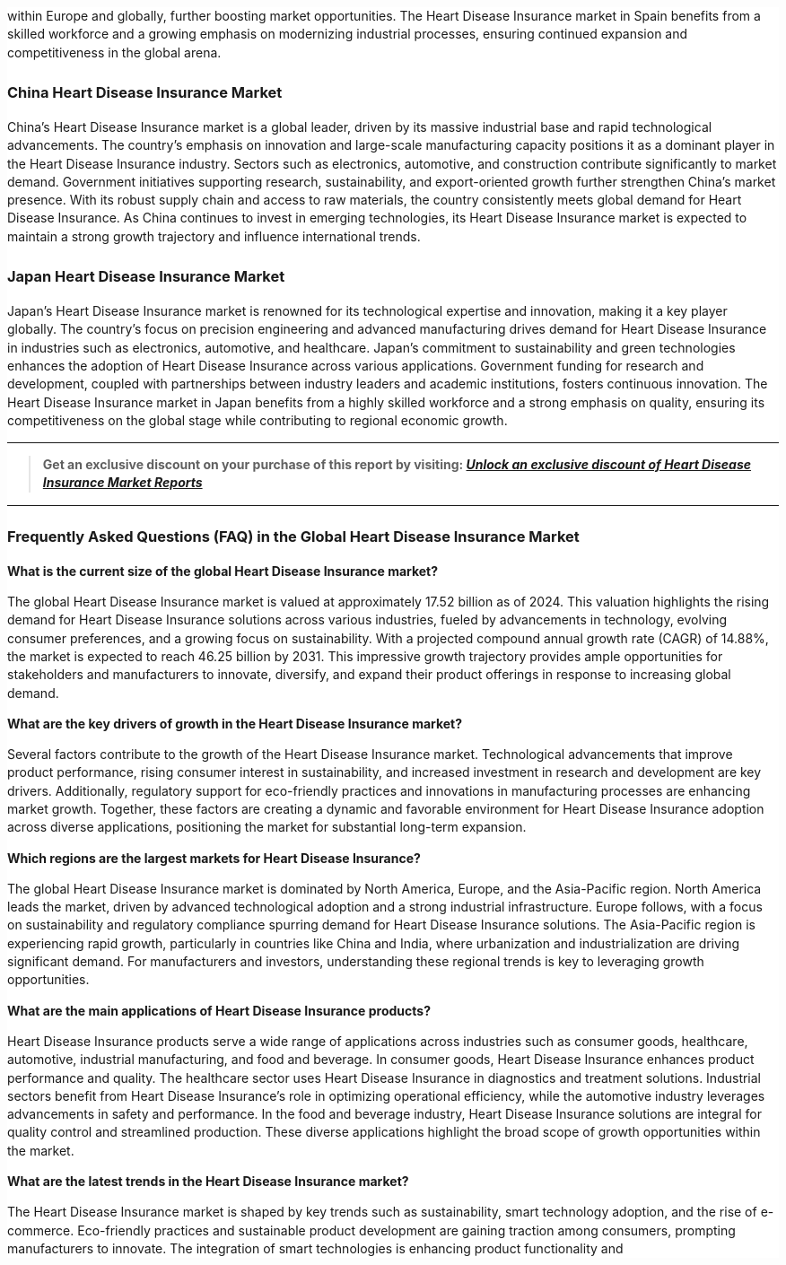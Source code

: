 within Europe and globally, further boosting market opportunities. The Heart Disease Insurance market in Spain benefits from a skilled workforce and a growing emphasis on modernizing industrial processes, ensuring continued expansion and competitiveness in the global arena.</p><h3>China Heart Disease Insurance Market</h3><p>China&rsquo;s Heart Disease Insurance market is a global leader, driven by its massive industrial base and rapid technological advancements. The country&rsquo;s emphasis on innovation and large-scale manufacturing capacity positions it as a dominant player in the Heart Disease Insurance industry. Sectors such as electronics, automotive, and construction contribute significantly to market demand. Government initiatives supporting research, sustainability, and export-oriented growth further strengthen China&rsquo;s market presence. With its robust supply chain and access to raw materials, the country consistently meets global demand for Heart Disease Insurance. As China continues to invest in emerging technologies, its Heart Disease Insurance market is expected to maintain a strong growth trajectory and influence international trends.</p><h3>Japan Heart Disease Insurance Market</h3><p>Japan&rsquo;s Heart Disease Insurance market is renowned for its technological expertise and innovation, making it a key player globally. The country&rsquo;s focus on precision engineering and advanced manufacturing drives demand for Heart Disease Insurance in industries such as electronics, automotive, and healthcare. Japan&rsquo;s commitment to sustainability and green technologies enhances the adoption of Heart Disease Insurance across various applications. Government funding for research and development, coupled with partnerships between industry leaders and academic institutions, fosters continuous innovation. The Heart Disease Insurance market in Japan benefits from a highly skilled workforce and a strong emphasis on quality, ensuring its competitiveness on the global stage while contributing to regional economic growth.</p><hr /><blockquote><p><strong>Get an exclusive discount on your purchase of this report by visiting: <em><a href="://marketresearchpulse.com/ask-for-discount/138975?utm_source=Github&amp;utm_medium=0116">Unlock an exclusive discount of Heart Disease Insurance Market Reports</a></em>&nbsp;</strong></p></blockquote><hr /><h3>Frequently Asked Questions (FAQ) in the Global Heart Disease Insurance Market</h3><p><strong>What is the current size of the global Heart Disease Insurance market?</strong></p><p>The global Heart Disease Insurance market is valued at approximately 17.52 billion as of 2024. This valuation highlights the rising demand for Heart Disease Insurance solutions across various industries, fueled by advancements in technology, evolving consumer preferences, and a growing focus on sustainability. With a projected compound annual growth rate (CAGR) of 14.88%, the market is expected to reach 46.25 billion by 2031. This impressive growth trajectory provides ample opportunities for stakeholders and manufacturers to innovate, diversify, and expand their product offerings in response to increasing global demand.</p><p><strong>What are the key drivers of growth in the Heart Disease Insurance market?</strong></p><p>Several factors contribute to the growth of the Heart Disease Insurance market. Technological advancements that improve product performance, rising consumer interest in sustainability, and increased investment in research and development are key drivers. Additionally, regulatory support for eco-friendly practices and innovations in manufacturing processes are enhancing market growth. Together, these factors are creating a dynamic and favorable environment for Heart Disease Insurance adoption across diverse applications, positioning the market for substantial long-term expansion.</p><p><strong>Which regions are the largest markets for Heart Disease Insurance?</strong></p><p>The global Heart Disease Insurance market is dominated by North America, Europe, and the Asia-Pacific region. North America leads the market, driven by advanced technological adoption and a strong industrial infrastructure. Europe follows, with a focus on sustainability and regulatory compliance spurring demand for Heart Disease Insurance solutions. The Asia-Pacific region is experiencing rapid growth, particularly in countries like China and India, where urbanization and industrialization are driving significant demand. For manufacturers and investors, understanding these regional trends is key to leveraging growth opportunities.</p><p><strong>What are the main applications of Heart Disease Insurance products?</strong></p><p>Heart Disease Insurance products serve a wide range of applications across industries such as consumer goods, healthcare, automotive, industrial manufacturing, and food and beverage. In consumer goods, Heart Disease Insurance enhances product performance and quality. The healthcare sector uses Heart Disease Insurance in diagnostics and treatment solutions. Industrial sectors benefit from Heart Disease Insurance&rsquo;s role in optimizing operational efficiency, while the automotive industry leverages advancements in safety and performance. In the food and beverage industry, Heart Disease Insurance solutions are integral for quality control and streamlined production. These diverse applications highlight the broad scope of growth opportunities within the market.</p><p><strong>What are the latest trends in the Heart Disease Insurance market?</strong></p><p>The Heart Disease Insurance market is shaped by key trends such as sustainability, smart technology adoption, and the rise of e-commerce. Eco-friendly practices and sustainable product development are gaining traction among consumers, prompting manufacturers to innovate. The integration of smart technologies is enhancing product functionality and